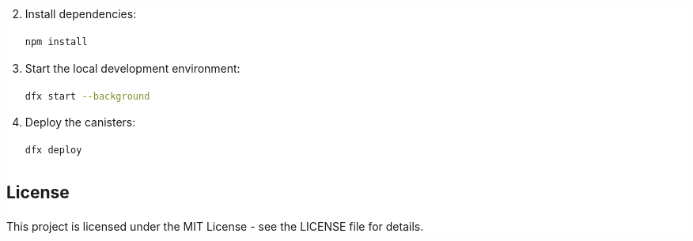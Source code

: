 2. Install dependencies:
   ```bash
   npm install
   ```

3. Start the local development environment:
   ```bash
   dfx start --background
   ```

4. Deploy the canisters:
   ```bash
   dfx deploy
   ```

## License

This project is licensed under the MIT License - see the LICENSE file for details.